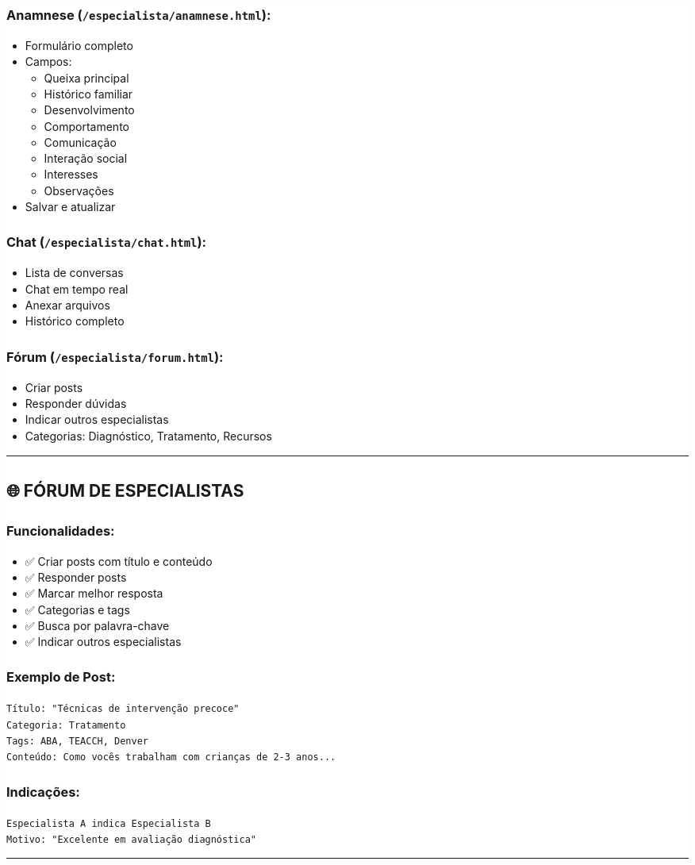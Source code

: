 ### Anamnese (`/especialista/anamnese.html`):
- Formulário completo
- Campos:
  - Queixa principal
  - Histórico familiar
  - Desenvolvimento
  - Comportamento
  - Comunicação
  - Interação social
  - Interesses
  - Observações
- Salvar e atualizar

### Chat (`/especialista/chat.html`):
- Lista de conversas
- Chat em tempo real
- Anexar arquivos
- Histórico completo

### Fórum (`/especialista/forum.html`):
- Criar posts
- Responder dúvidas
- Indicar outros especialistas
- Categorias: Diagnóstico, Tratamento, Recursos

---

## 🌐 FÓRUM DE ESPECIALISTAS

### Funcionalidades:
- ✅ Criar posts com título e conteúdo
- ✅ Responder posts
- ✅ Marcar melhor resposta
- ✅ Categorias e tags
- ✅ Busca por palavra-chave
- ✅ Indicar outros especialistas

### Exemplo de Post:
```
Título: "Técnicas de intervenção precoce"
Categoria: Tratamento
Tags: ABA, TEACCH, Denver
Conteúdo: Como vocês trabalham com crianças de 2-3 anos...
```

### Indicações:
```
Especialista A indica Especialista B
Motivo: "Excelente em avaliação diagnóstica"
```

---